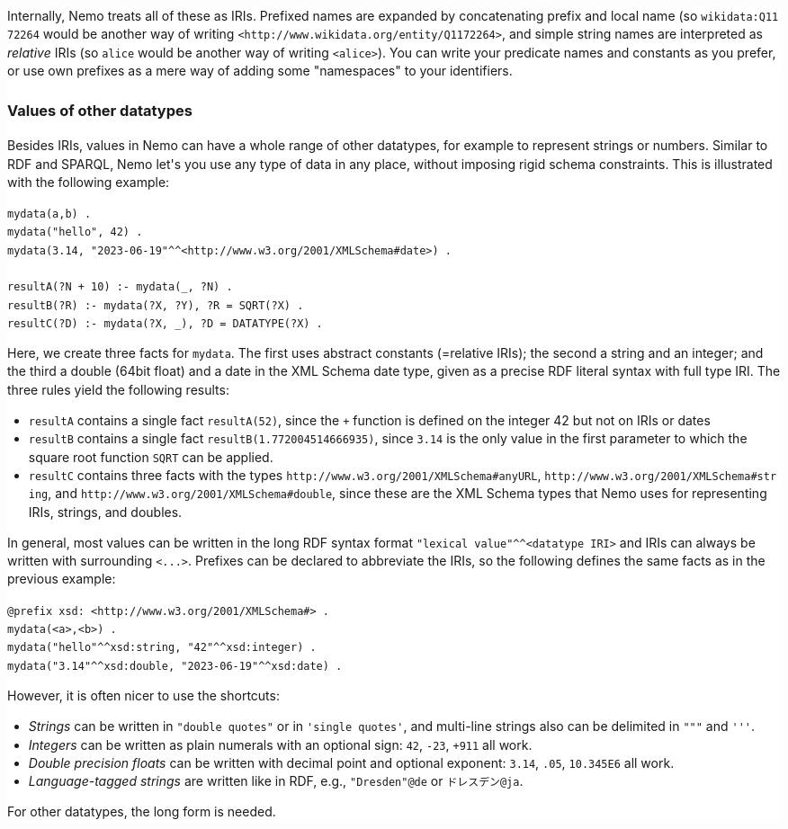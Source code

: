 Internally, Nemo treats all of these as IRIs. Prefixed names are expanded by concatenating prefix and local name (so `wikidata:Q1172264` would be another way of writing `<http://www.wikidata.org/entity/Q1172264>`, and simple string names are interpreted as *relative* IRIs (so `alice` would be another way of writing `<alice>`). You can write your predicate names and constants as you prefer, or use own prefixes as a mere way of adding some "namespaces" to your identifiers.

### Values of other datatypes

Besides IRIs, values in Nemo can have a whole range of other datatypes, for example to represent strings or numbers. Similar to RDF and SPARQL, Nemo let's you use any type of data in any place, without imposing rigid schema constraints. This is illustrated with the following example:

```
mydata(a,b) .
mydata("hello", 42) .
mydata(3.14, "2023-06-19"^^<http://www.w3.org/2001/XMLSchema#date>) .

resultA(?N + 10) :- mydata(_, ?N) .
resultB(?R) :- mydata(?X, ?Y), ?R = SQRT(?X) .
resultC(?D) :- mydata(?X, _), ?D = DATATYPE(?X) .
```

Here, we create three facts for `mydata`. The first uses abstract constants (=relative IRIs); the second a string and an integer; and the third a double (64bit float) and a date in the XML Schema date type, given as a precise RDF literal syntax with full type IRI. The three rules yield the following results:
- `resultA` contains a single fact `resultA(52)`, since the `+` function is defined on the integer 42 but not on IRIs or dates
- `resultB` contains a single fact `resultB(1.772004514666935)`, since `3.14` is the only value in the first parameter to which the square root function `SQRT` can be applied.
- `resultC` contains three facts with the types `http://www.w3.org/2001/XMLSchema#anyURL`, `http://www.w3.org/2001/XMLSchema#string`, and `http://www.w3.org/2001/XMLSchema#double`, since these are the XML Schema types that Nemo uses for representing IRIs, strings, and doubles.

In general, most values can be written in the long RDF syntax format `"lexical value"^^<datatype IRI>` and IRIs can always be written with surrounding `<...>`. Prefixes can be declared to abbreviate the IRIs, so the following defines the same facts as in the previous example:

```
@prefix xsd: <http://www.w3.org/2001/XMLSchema#> .
mydata(<a>,<b>) .
mydata("hello"^^xsd:string, "42"^^xsd:integer) .
mydata("3.14"^^xsd:double, "2023-06-19"^^xsd:date) .
```

However, it is often nicer to use the shortcuts:
- *Strings* can be written in `"double quotes"` or in `'single quotes'`, and multi-line strings also can be delimited in `"""` and `'''`.
- *Integers* can be written as plain numerals with an optional sign: `42`, `-23`, `+911` all work.
- *Double precision floats* can be written with decimal point and optional exponent: `3.14`, `.05`, `10.345E6` all work.
- *Language-tagged strings* are written like in RDF, e.g., `"Dresden"@de` or `ドレスデン@ja`.

For other datatypes, the long form is needed.
